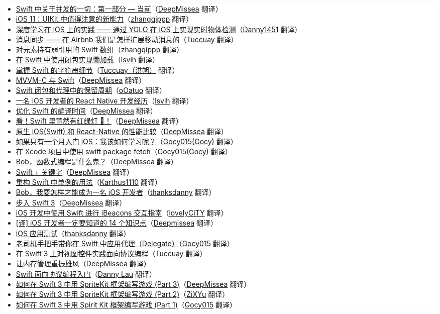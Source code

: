 * [Swift 中关于并发的一切：第一部分 — 当前](https://juejin.im/post/5954571af265da6c4c4fc3f8?utm_source=gold-miner&utm_medium=readme&utm_campaign=github)（[DeepMissea](https://github.com/DeepMissea) 翻译）
* [iOS 11：UIKit 中值得注意的新能力](https://juejin.im/post/5944adfffe88c2006a6f6f3a?utm_source=gold-miner&utm_medium=readme&utm_campaign=github)（[zhangqippp](https://github.com/zhangqippp) 翻译）
* [深度学习在 iOS 上的实践 —— 通过 YOLO 在 iOS 上实现实时物体检测](https://juejin.im/post/59433498da2f600067604218?utm_source=gold-miner&utm_medium=readme&utm_campaign=github)（[Danny1451](https://github.com/Danny1451) 翻译）
* [消息同步 —— 在 Airbnb 我们是怎样扩展移动消息的](https://juejin.im/post/593a7647128fe1006acafaf9?utm_source=gold-miner&utm_medium=readme&utm_campaign=github)（[Tuccuay](https://github.com/Tuccuay) 翻译）
* [对元素持有弱引用的 Swift 数组](https://juejin.im/post/5927a34c0ce46300575a81e1?utm_source=gold-miner&utm_medium=readme&utm_campaign=github)（[zhangqippp](https://github.com/zhangqippp) 翻译）
* [在 Swift 中使用闭包实现懒加载](https://juejin.im/post/590a9eeab123db00549776ee/?utm_source=gold-miner&utm_medium=readme&utm_campaign=github)（[lsvih](https://github.com/lsvih) 翻译）
* [掌握 Swift 的字符串细节](https://juejin.im/post/58f822ff5c497d0058e0e427/?utm_source=gold-miner&utm_medium=readme&utm_campaign=github)（[Tuccuay（洪朔）](https://github.com/Tuccuay) 翻译）
* [MVVM-C 与 Swift](https://juejin.im/post/58ef16b8da2f60005d180666/?utm_source=gold-miner&utm_medium=readme&utm_campaign=github)（[DeepMissea](https://github.com/DeepMissea) 翻译）
* [Swift 闭包和代理中的保留周期](https://juejin.im/post/58e4ac5d44d904006d2a9a19/?utm_source=gold-miner&utm_medium=readme&utm_campaign=github)（[oOatuo](http://atuo.xyz/) 翻译）
* [一名 iOS 开发者的 React Native 开发经历](https://juejin.im/post/58df4c3fa0bb9f0069e2f2bd/?utm_source=gold-miner&utm_medium=readme&utm_campaign=github)（[lsvih](https://github.com/lsvih) 翻译）
* [优化 Swift 的编译时间](https://juejin.im/post/58df1d75570c35005796966b/?utm_source=gold-miner&utm_medium=readme&utm_campaign=github)（[DeepMissea](https://github.com/DeepMissea) 翻译）
* [看！Swift 里竟然有红绿灯 🚦！](https://juejin.im/post/58ddbc612f301e0062fed742/?utm_source=gold-miner&utm_medium=readme&utm_campaign=github)（[DeepMissea](https://github.com/DeepMissea) 翻译）
* [原生 iOS(Swift) 和 React-Native 的性能比较](https://juejin.im/post/58ca6d5f44d90400682a215c/?utm_source=gold-miner&utm_medium=readme&utm_campaign=github)（[DeepMissea](https://github.com/DeepMissea) 翻译）
* [如果只有一个月入门 iOS：我该如何学习呢？](https://juejin.im/post/58c9f436a22b9d0064187e39/?utm_source=gold-miner&utm_medium=readme&utm_campaign=github)（[Gocy015(Gocy)](https://github.com/Gocy015) 翻译）
* [在 Xcode 项目中使用 swift package fetch](https://juejin.im/post/58c7a4cb1b69e6006bec354c/?utm_source=gold-miner&utm_medium=readme&utm_campaign=github)（[Gocy015(Gocy)](https://github.com/Gocy015) 翻译）
* [Bob，函数式编程是什么鬼？](https://juejin.im/post/58c24c35a22b9d00589a56d4/?utm_source=gold-miner&utm_medium=readme&utm_campaign=github)（[DeepMissea](https://github.com/DeepMissea) 翻译）
* [Swift + 关键字](https://juejin.im/post/58bf76aaa22b9d0058896bff/?utm_source=gold-miner&utm_medium=readme&utm_campaign=github)（[DeepMissea](https://github.com/DeepMissea) 翻译）
* [重构 Swift 中单例的用法](https://gold.xitu.io/entry/58b81150570c3500598fc567/?utm_source=gold-miner&utm_medium=readme&utm_campaign=github)（[Karthus1110](https://github.com/Karthus1110) 翻译）
* [Bob，我要怎样才能成为一名 iOS 开发者](https://gold.xitu.io/entry/58b153c38fd9c50063d38068/?utm_source=gold-miner&utm_medium=readme&utm_campaign=github)（[thanksdanny](https://github.com/thanksdanny) 翻译）
* [步入 Swift 3](https://gold.xitu.io/entry/58aa701fda2f60006fa9978f/?utm_source=gold-miner&utm_medium=readme&utm_campaign=github)（[DeepMissea](https://github.com/DeepMissea) 翻译）
* [iOS 开发中使用 Swift 进行 iBeacons 交互指南](https://gold.xitu.io/entry/58a6f4091b69e6006d275610/?utm_source=gold-miner&utm_medium=readme&utm_campaign=github)（[lovelyCiTY](https://github.com/lovelyCiTY) 翻译）
* [[译] iOS 开发者一定要知道的 14 个知识点](https://gold.xitu.io/entry/58a5727261ff4b006c432a7f/?utm_source=gold-miner&utm_medium=readme&utm_campaign=github)（[Deepmissea](http://deepmissea.blue) 翻译）
* [iOS 应用测试](https://gold.xitu.io/entry/58a16cc161ff4b006b51d882/?utm_source=gold-miner&utm_medium=readme&utm_campaign=github)（[thanksdanny](https://github.com/thanksdanny) 翻译）
* [老司机手把手带你在 Swift 中应用代理（Delegate）](https://gold.xitu.io/entry/58a11b7c61ff4b006b4f7f69/?utm_source=gold-miner&utm_medium=readme&utm_campaign=github)（[Gocy015](https://github.com/Gocy015) 翻译）
* [在 Swift 3 上对视图控件实践面向协议编程](https://gold.xitu.io/entry/589b42692f301e00699b8011/?utm_source=gold-miner&utm_medium=readme&utm_campaign=github)（[Tuccuay](https://github.com/Tuccuay) 翻译）
* [让内存管理重振雄风](https://gold.xitu.io/entry/589afeb78d6d81006c78132a/?utm_source=gold-miner&utm_medium=readme&utm_campaign=github)（[DeepMissea](https://github.com/DeepMissea) 翻译）
* [Swift 面向协议编程入门](https://gold.xitu.io/entry/589439622f301e00693567e5?utm_source=gold-miner&utm_medium=readme&utm_campaign=github)（[Danny Lau](https://github.com/Danny1451) 翻译）
* [如何在 Swift 3 中用 SpriteKit 框架编写游戏 (Part 3)](https://gold.xitu.io/entry/586d359a128fe1006661e361?utm_source=gold-miner&utm_medium=readme&utm_campaign=github)（[DeepMissea](https://github.com/DeepMissea) 翻译）
* [如何在 Swift 3 中用 SpriteKit 框架编写游戏 (Part 2)](https://gold.xitu.io/entry/5860d2e4128fe1006dfbb962?utm_source=gold-miner&utm_medium=readme&utm_campaign=github)（[ZiXYu](https://github.com/ZiXYu) 翻译）
* [如何在 Swift 3 中用 Spirit Kit 框架编写游戏 (Part 1)](https://gold.xitu.io/entry/585b7cc18d6d810065d2905e?utm_source=gold-miner&utm_medium=readme&utm_campaign=github)（[Gocy015](https://github.com/Gocy015) 翻译）